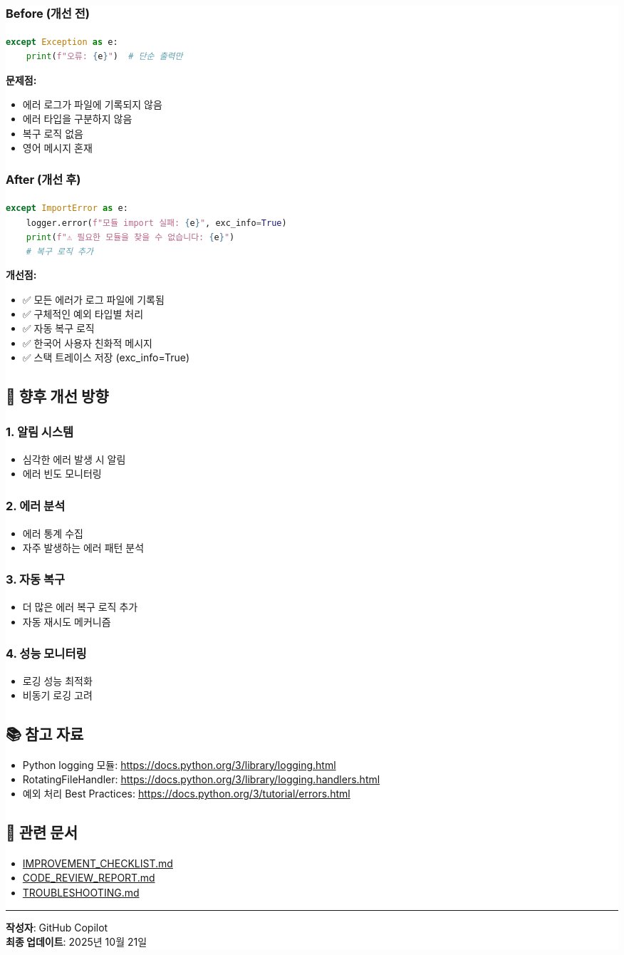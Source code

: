 ### Before (개선 전)

```python
except Exception as e:
    print(f"오류: {e}")  # 단순 출력만
```

**문제점:**
- 에러 로그가 파일에 기록되지 않음
- 에러 타입을 구분하지 않음
- 복구 로직 없음
- 영어 메시지 혼재

### After (개선 후)

```python
except ImportError as e:
    logger.error(f"모듈 import 실패: {e}", exc_info=True)
    print(f"⚠️ 필요한 모듈을 찾을 수 없습니다: {e}")
    # 복구 로직 추가
```

**개선점:**
- ✅ 모든 에러가 로그 파일에 기록됨
- ✅ 구체적인 예외 타입별 처리
- ✅ 자동 복구 로직
- ✅ 한국어 사용자 친화적 메시지
- ✅ 스택 트레이스 저장 (exc_info=True)

## 🎯 향후 개선 방향

### 1. 알림 시스템
- 심각한 에러 발생 시 알림
- 에러 빈도 모니터링

### 2. 에러 분석
- 에러 통계 수집
- 자주 발생하는 에러 패턴 분석

### 3. 자동 복구
- 더 많은 에러 복구 로직 추가
- 자동 재시도 메커니즘

### 4. 성능 모니터링
- 로깅 성능 최적화
- 비동기 로깅 고려

## 📚 참고 자료

- Python logging 모듈: https://docs.python.org/3/library/logging.html
- RotatingFileHandler: https://docs.python.org/3/library/logging.handlers.html
- 예외 처리 Best Practices: https://docs.python.org/3/tutorial/errors.html

## 🔗 관련 문서

- [IMPROVEMENT_CHECKLIST.md](IMPROVEMENT_CHECKLIST.md)
- [CODE_REVIEW_REPORT.md](CODE_REVIEW_REPORT.md)
- [TROUBLESHOOTING.md](TROUBLESHOOTING.md)

---

**작성자**: GitHub Copilot  
**최종 업데이트**: 2025년 10월 21일
